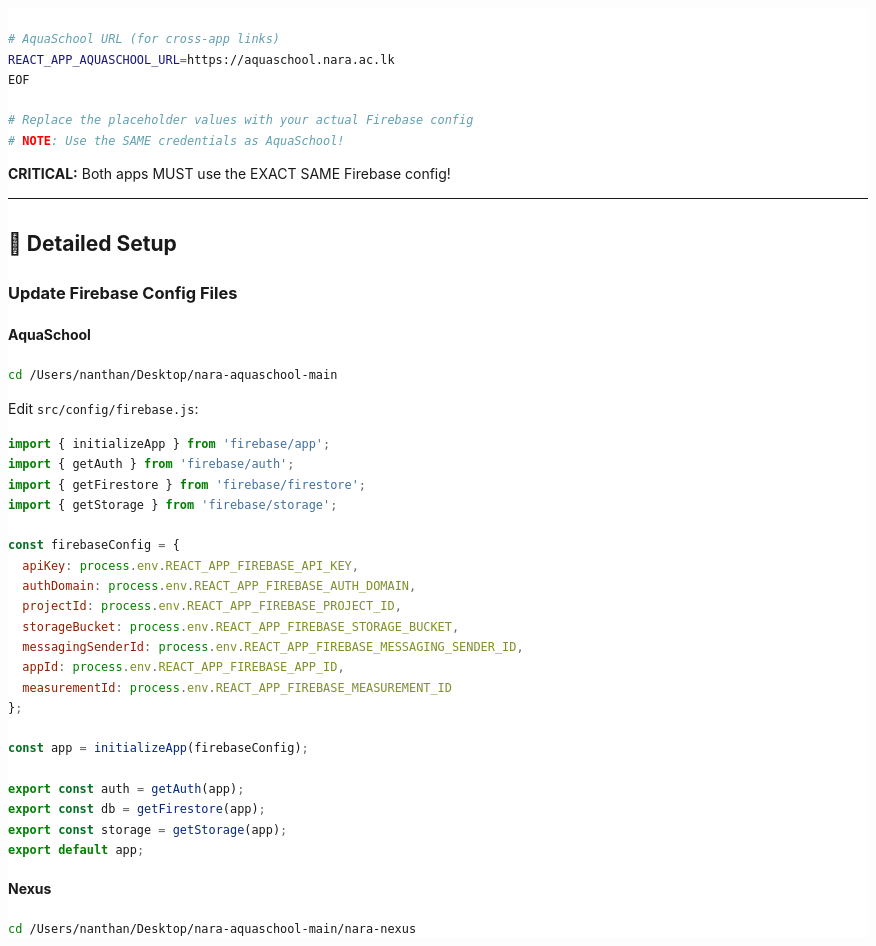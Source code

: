 ```bash

# AquaSchool URL (for cross-app links)
REACT_APP_AQUASCHOOL_URL=https://aquaschool.nara.ac.lk
EOF

# Replace the placeholder values with your actual Firebase config
# NOTE: Use the SAME credentials as AquaSchool!
```

**CRITICAL:** Both apps MUST use the EXACT SAME Firebase config!

---

## 🔧 Detailed Setup

### Update Firebase Config Files

#### AquaSchool
```bash
cd /Users/nanthan/Desktop/nara-aquaschool-main
```

Edit `src/config/firebase.js`:
```javascript
import { initializeApp } from 'firebase/app';
import { getAuth } from 'firebase/auth';
import { getFirestore } from 'firebase/firestore';
import { getStorage } from 'firebase/storage';

const firebaseConfig = {
  apiKey: process.env.REACT_APP_FIREBASE_API_KEY,
  authDomain: process.env.REACT_APP_FIREBASE_AUTH_DOMAIN,
  projectId: process.env.REACT_APP_FIREBASE_PROJECT_ID,
  storageBucket: process.env.REACT_APP_FIREBASE_STORAGE_BUCKET,
  messagingSenderId: process.env.REACT_APP_FIREBASE_MESSAGING_SENDER_ID,
  appId: process.env.REACT_APP_FIREBASE_APP_ID,
  measurementId: process.env.REACT_APP_FIREBASE_MEASUREMENT_ID
};

const app = initializeApp(firebaseConfig);

export const auth = getAuth(app);
export const db = getFirestore(app);
export const storage = getStorage(app);
export default app;
```

#### Nexus
```bash
cd /Users/nanthan/Desktop/nara-aquaschool-main/nara-nexus
```
